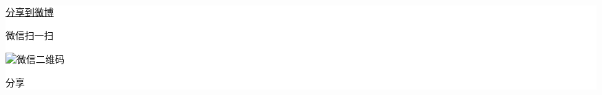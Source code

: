 [分享到微博](https://service.weibo.com/share/share.php?appkey=2775287854&title=回归的烟火气，坚守的创业者&url=https://www.woshipm.com/chuangye/5836939.html&pic=https://image.yunyingpai.com/wp/2023/05/PnhJjVy128ofFExP7xyz.jpg)

微信扫一扫

![微信二维码](https://api.pwmqr.com/qrcode/create/?url=https://www.woshipm.com/chuangye/5836939.html)

分享